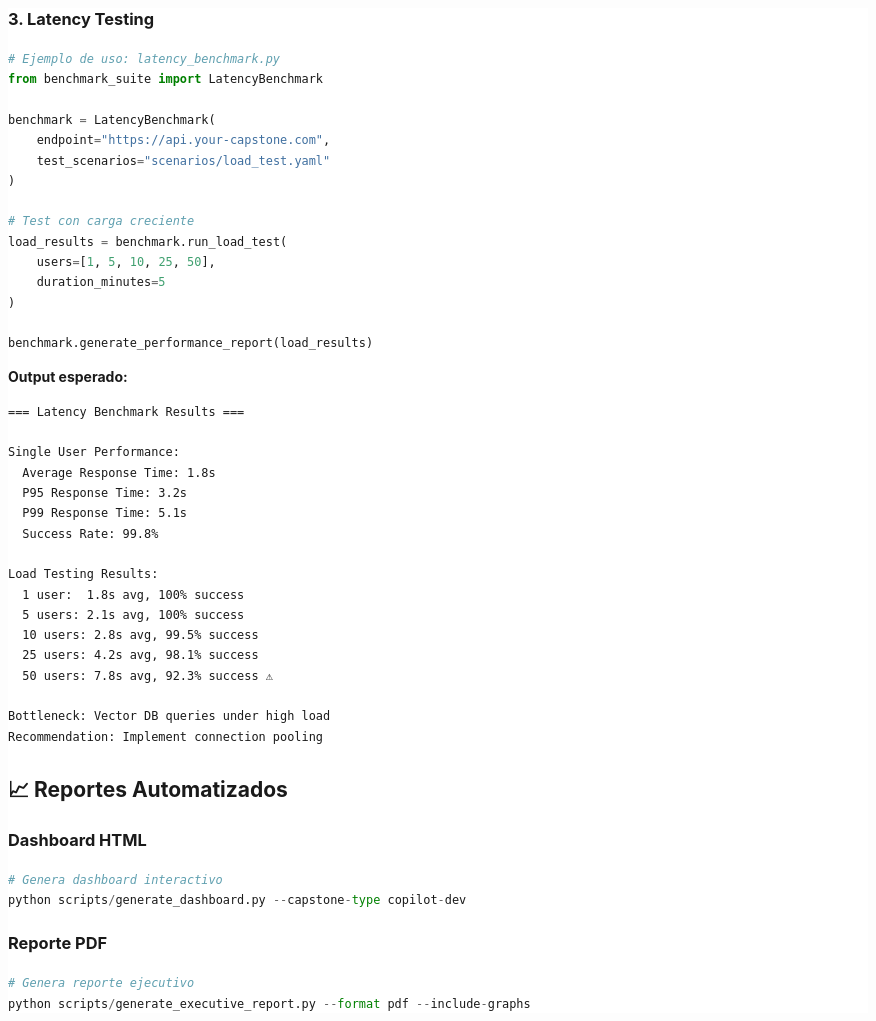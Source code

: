 ```
```

### 3. Latency Testing

```python
# Ejemplo de uso: latency_benchmark.py
from benchmark_suite import LatencyBenchmark

benchmark = LatencyBenchmark(
    endpoint="https://api.your-capstone.com",
    test_scenarios="scenarios/load_test.yaml"
)

# Test con carga creciente
load_results = benchmark.run_load_test(
    users=[1, 5, 10, 25, 50],
    duration_minutes=5
)

benchmark.generate_performance_report(load_results)
```

**Output esperado:**
```
=== Latency Benchmark Results ===

Single User Performance:
  Average Response Time: 1.8s
  P95 Response Time: 3.2s
  P99 Response Time: 5.1s
  Success Rate: 99.8%

Load Testing Results:
  1 user:  1.8s avg, 100% success
  5 users: 2.1s avg, 100% success  
  10 users: 2.8s avg, 99.5% success
  25 users: 4.2s avg, 98.1% success
  50 users: 7.8s avg, 92.3% success ⚠️

Bottleneck: Vector DB queries under high load
Recommendation: Implement connection pooling
```

## 📈 Reportes Automatizados

### Dashboard HTML
```python
# Genera dashboard interactivo
python scripts/generate_dashboard.py --capstone-type copilot-dev
```

### Reporte PDF
```python
# Genera reporte ejecutivo
python scripts/generate_executive_report.py --format pdf --include-graphs
```
